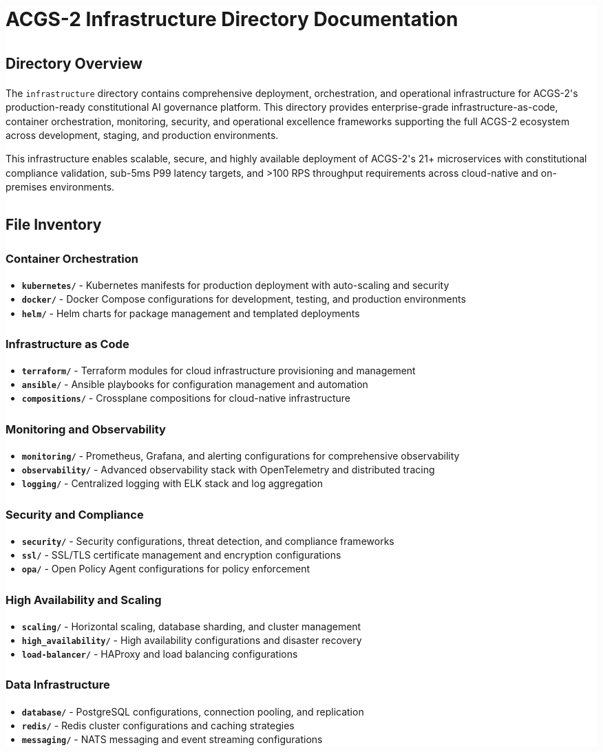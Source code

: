 # ACGS-2 Infrastructure Directory Documentation


## Directory Overview

The `infrastructure` directory contains comprehensive deployment, orchestration, and operational infrastructure for ACGS-2's production-ready constitutional AI governance platform. This directory provides enterprise-grade infrastructure-as-code, container orchestration, monitoring, security, and operational excellence frameworks supporting the full ACGS-2 ecosystem across development, staging, and production environments.

This infrastructure enables scalable, secure, and highly available deployment of ACGS-2's 21+ microservices with constitutional compliance validation, sub-5ms P99 latency targets, and >100 RPS throughput requirements across cloud-native and on-premises environments.

## File Inventory

### Container Orchestration
- **`kubernetes/`** - Kubernetes manifests for production deployment with auto-scaling and security
- **`docker/`** - Docker Compose configurations for development, testing, and production environments
- **`helm/`** - Helm charts for package management and templated deployments

### Infrastructure as Code
- **`terraform/`** - Terraform modules for cloud infrastructure provisioning and management
- **`ansible/`** - Ansible playbooks for configuration management and automation
- **`compositions/`** - Crossplane compositions for cloud-native infrastructure

### Monitoring and Observability
- **`monitoring/`** - Prometheus, Grafana, and alerting configurations for comprehensive observability
- **`observability/`** - Advanced observability stack with OpenTelemetry and distributed tracing
- **`logging/`** - Centralized logging with ELK stack and log aggregation

### Security and Compliance
- **`security/`** - Security configurations, threat detection, and compliance frameworks
- **`ssl/`** - SSL/TLS certificate management and encryption configurations
- **`opa/`** - Open Policy Agent configurations for policy enforcement

### High Availability and Scaling
- **`scaling/`** - Horizontal scaling, database sharding, and cluster management
- **`high_availability/`** - High availability configurations and disaster recovery
- **`load-balancer/`** - HAProxy and load balancing configurations

### Data Infrastructure
- **`database/`** - PostgreSQL configurations, connection pooling, and replication
- **`redis/`** - Redis cluster configurations and caching strategies
- **`messaging/`** - NATS messaging and event streaming configurations
